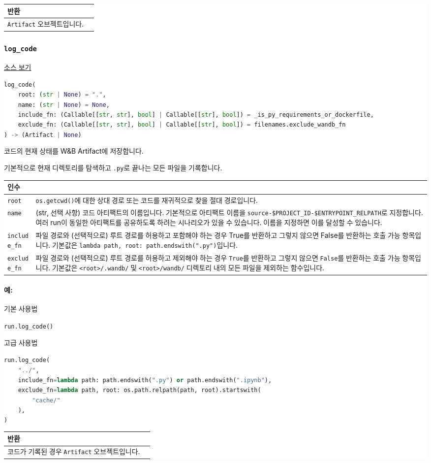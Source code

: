 | 반환 |  |
| :--- | :--- |
| `Artifact` 오브젝트입니다. |

### `log_code`

[소스 보기](https://www.github.com/wandb/wandb/tree/637bddf198525810add5804059001b1b319d6ad1/wandb/sdk/wandb_run.py#L1004-L1089)

```python
log_code(
    root: (str | None) = ".",
    name: (str | None) = None,
    include_fn: (Callable[[str, str], bool] | Callable[[str], bool]) = _is_py_requirements_or_dockerfile,
    exclude_fn: (Callable[[str, str], bool] | Callable[[str], bool]) = filenames.exclude_wandb_fn
) -> (Artifact | None)
```

코드의 현재 상태를 W&B Artifact에 저장합니다.

기본적으로 현재 디렉토리를 탐색하고 `.py`로 끝나는 모든 파일을 기록합니다.

| 인수 |  |
| :--- | :--- |
| `root` | `os.getcwd()`에 대한 상대 경로 또는 코드를 재귀적으로 찾을 절대 경로입니다. |
| `name` | (str, 선택 사항) 코드 아티팩트의 이름입니다. 기본적으로 아티팩트 이름을 `source-$PROJECT_ID-$ENTRYPOINT_RELPATH`로 지정합니다. 여러 run이 동일한 아티팩트를 공유하도록 하려는 시나리오가 있을 수 있습니다. 이름을 지정하면 이를 달성할 수 있습니다. |
| `include_fn` | 파일 경로와 (선택적으로) 루트 경로를 허용하고 포함해야 하는 경우 True를 반환하고 그렇지 않으면 False를 반환하는 호출 가능 항목입니다. 기본값은 `lambda path, root: path.endswith(".py")`입니다. |
| `exclude_fn` | 파일 경로와 (선택적으로) 루트 경로를 허용하고 제외해야 하는 경우 `True`를 반환하고 그렇지 않으면 `False`를 반환하는 호출 가능 항목입니다. 기본값은 `<root>/.wandb/` 및 `<root>/wandb/` 디렉토리 내의 모든 파일을 제외하는 함수입니다. |

#### 예:

기본 사용법

```python
run.log_code()
```

고급 사용법

```python
run.log_code(
    "../",
    include_fn=lambda path: path.endswith(".py") or path.endswith(".ipynb"),
    exclude_fn=lambda path, root: os.path.relpath(path, root).startswith(
        "cache/"
    ),
)
```

| 반환 |  |
| :--- | :--- |
| 코드가 기록된 경우 `Artifact` 오브젝트입니다. |

